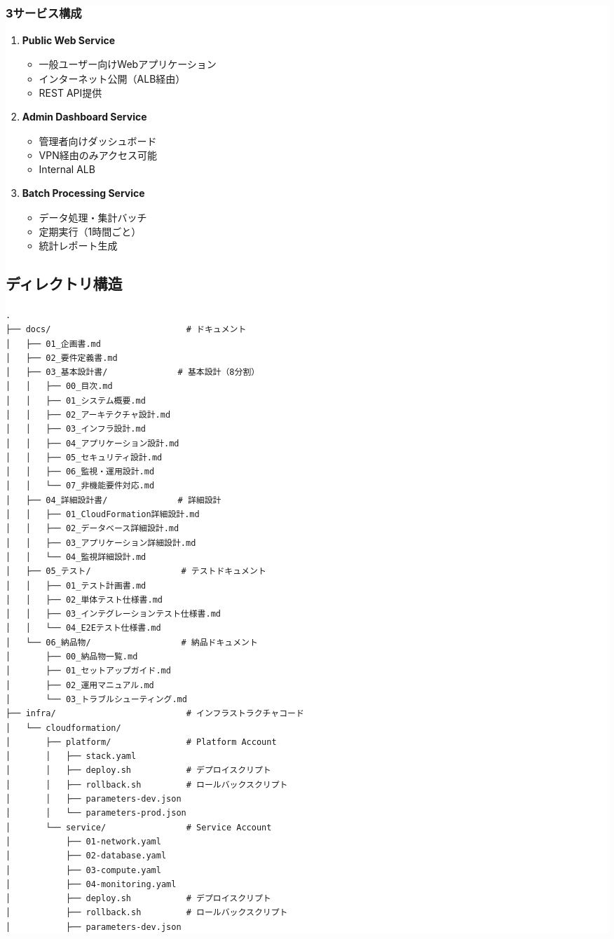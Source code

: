 ### 3サービス構成

1. **Public Web Service**
   - 一般ユーザー向けWebアプリケーション
   - インターネット公開（ALB経由）
   - REST API提供

2. **Admin Dashboard Service**
   - 管理者向けダッシュボード
   - VPN経由のみアクセス可能
   - Internal ALB

3. **Batch Processing Service**
   - データ処理・集計バッチ
   - 定期実行（1時間ごと）
   - 統計レポート生成

## ディレクトリ構造

```
.
├── docs/                           # ドキュメント
│   ├── 01_企画書.md
│   ├── 02_要件定義書.md
│   ├── 03_基本設計書/              # 基本設計（8分割）
│   │   ├── 00_目次.md
│   │   ├── 01_システム概要.md
│   │   ├── 02_アーキテクチャ設計.md
│   │   ├── 03_インフラ設計.md
│   │   ├── 04_アプリケーション設計.md
│   │   ├── 05_セキュリティ設計.md
│   │   ├── 06_監視・運用設計.md
│   │   └── 07_非機能要件対応.md
│   ├── 04_詳細設計書/              # 詳細設計
│   │   ├── 01_CloudFormation詳細設計.md
│   │   ├── 02_データベース詳細設計.md
│   │   ├── 03_アプリケーション詳細設計.md
│   │   └── 04_監視詳細設計.md
│   ├── 05_テスト/                  # テストドキュメント
│   │   ├── 01_テスト計画書.md
│   │   ├── 02_単体テスト仕様書.md
│   │   ├── 03_インテグレーションテスト仕様書.md
│   │   └── 04_E2Eテスト仕様書.md
│   └── 06_納品物/                  # 納品ドキュメント
│       ├── 00_納品物一覧.md
│       ├── 01_セットアップガイド.md
│       ├── 02_運用マニュアル.md
│       └── 03_トラブルシューティング.md
├── infra/                          # インフラストラクチャコード
│   └── cloudformation/
│       ├── platform/               # Platform Account
│       │   ├── stack.yaml
│       │   ├── deploy.sh           # デプロイスクリプト
│       │   ├── rollback.sh         # ロールバックスクリプト
│       │   ├── parameters-dev.json
│       │   └── parameters-prod.json
│       └── service/                # Service Account
│           ├── 01-network.yaml
│           ├── 02-database.yaml
│           ├── 03-compute.yaml
│           ├── 04-monitoring.yaml
│           ├── deploy.sh           # デプロイスクリプト
│           ├── rollback.sh         # ロールバックスクリプト
│           ├── parameters-dev.json
```